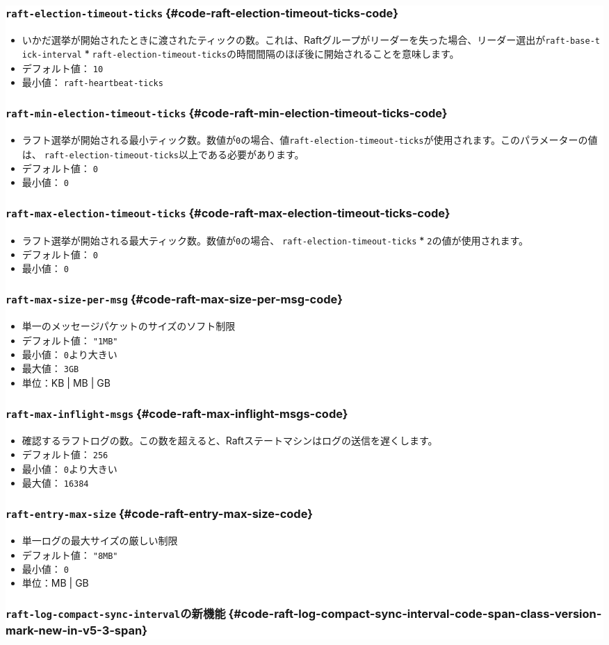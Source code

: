 ### <code>raft-election-timeout-ticks</code> {#code-raft-election-timeout-ticks-code}

-   いかだ選挙が開始されたときに渡されたティックの数。これは、Raftグループがリーダーを失った場合、リーダー選出が`raft-base-tick-interval` * `raft-election-timeout-ticks`の時間間隔のほぼ後に開始されることを意味します。
-   デフォルト値： `10`
-   最小値： `raft-heartbeat-ticks`

### <code>raft-min-election-timeout-ticks</code> {#code-raft-min-election-timeout-ticks-code}

-   ラフト選挙が開始される最小ティック数。数値が`0`の場合、値`raft-election-timeout-ticks`が使用されます。このパラメーターの値は、 `raft-election-timeout-ticks`以上である必要があります。
-   デフォルト値： `0`
-   最小値： `0`

### <code>raft-max-election-timeout-ticks</code> {#code-raft-max-election-timeout-ticks-code}

-   ラフト選挙が開始される最大ティック数。数値が`0`の場合、 `raft-election-timeout-ticks` * `2`の値が使用されます。
-   デフォルト値： `0`
-   最小値： `0`

### <code>raft-max-size-per-msg</code> {#code-raft-max-size-per-msg-code}

-   単一のメッセージパケットのサイズのソフト制限
-   デフォルト値： `"1MB"`
-   最小値： `0`より大きい
-   最大値： `3GB`
-   単位：KB | MB | GB

### <code>raft-max-inflight-msgs</code> {#code-raft-max-inflight-msgs-code}

-   確認するラフトログの数。この数を超えると、Raftステートマシンはログの送信を遅くします。
-   デフォルト値： `256`
-   最小値： `0`より大きい
-   最大値： `16384`

### <code>raft-entry-max-size</code> {#code-raft-entry-max-size-code}

-   単一ログの最大サイズの厳しい制限
-   デフォルト値： `"8MB"`
-   最小値： `0`
-   単位：MB | GB

### <code>raft-log-compact-sync-interval</code><span class="version-mark">の新機能</span> {#code-raft-log-compact-sync-interval-code-span-class-version-mark-new-in-v5-3-span}
